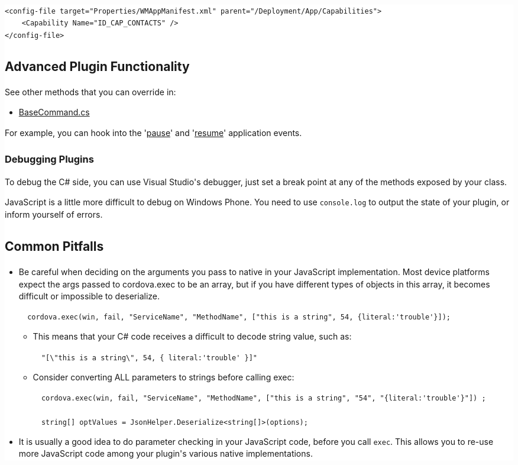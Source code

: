    <config-file target="Properties/WMAppManifest.xml" parent="/Deployment/App/Capabilities">
        <Capability Name="ID_CAP_CONTACTS" />
    </config-file>

## Advanced Plugin Functionality

See other methods that you can override in:

* [BaseCommand.cs](https://github.com/apache/cordova-wp7/blob/master/templates/standalone/cordovalib/Commands/BaseCommand.cs)

For example, you can hook into the '<a href="../../../cordova/events/events.pause.html">pause</a>' and '<a href="../../../cordova/events/events.resume.html">resume</a>' application events.

### Debugging Plugins

To debug the C# side, you can use Visual Studio's debugger, just set a break point
at any of the methods exposed by your class.

JavaScript is a little more difficult to debug on Windows Phone. You
need to use `console.log` to output the state of your plugin, or
inform yourself of errors.

## Common Pitfalls

- Be careful when deciding on the arguments you pass to native in your JavaScript
  implementation. Most device platforms expect the args passed to cordova.exec
  to be an array, but if you have different types of objects in this array, it
  becomes difficult or impossible to deserialize.

        cordova.exec(win, fail, "ServiceName", "MethodName", ["this is a string", 54, {literal:'trouble'}]);

    - This means that your C# code receives a difficult to decode string value, such as:

            "[\"this is a string\", 54, { literal:'trouble' }]"

    - Consider converting ALL parameters to strings before calling exec:

            cordova.exec(win, fail, "ServiceName", "MethodName", ["this is a string", "54", "{literal:'trouble'}"])	;

            string[] optValues = JsonHelper.Deserialize<string[]>(options);

- It is usually a good idea to do parameter checking in your
  JavaScript code, before you call `exec`.  This allows you to re-use
  more JavaScript code among your plugin's various native
  implementations.

